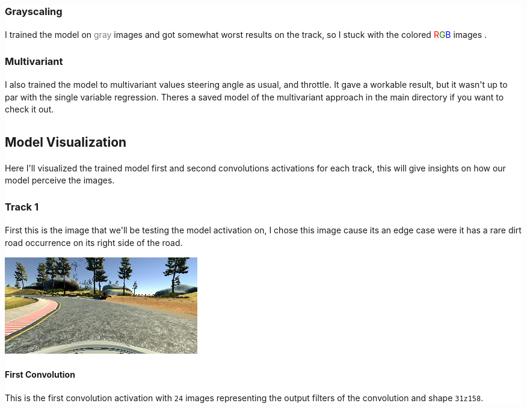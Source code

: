 ### Grayscaling 

I trained the model on <span style="color:gray;">gray</span> images and got somewhat worst results on the track, so I stuck with the colored <span style="color:red;">R</span><span style="color:green;">G</span><span style="color:blue;">B</span> images .


### Multivariant 

I also trained the model to multivariant values steering angle as usual, and throttle. It gave a workable result, but it wasn't up to par with the single variable regression. Theres a saved model of the multivariant approach in the main directory if you want to check it out.


## Model Visualization

Here I'll visualized the trained model first and second convolutions activations for each track, this will give insights on how our model perceive the images.

### Track 1

First this is the image that we'll be testing the model activation on, I chose this image cause its an edge case were it has a rare dirt road occurrence on its right side of the road.

![center_2018_05_07_18_39_19_350.jpg](./assets/Layer_visualization/Track1/center_2018_05_07_18_39_19_350.jpg)

#### First Convolution

This is the first convolution activation with `24` images representing the output filters of the convolution and shape `31z158`.
